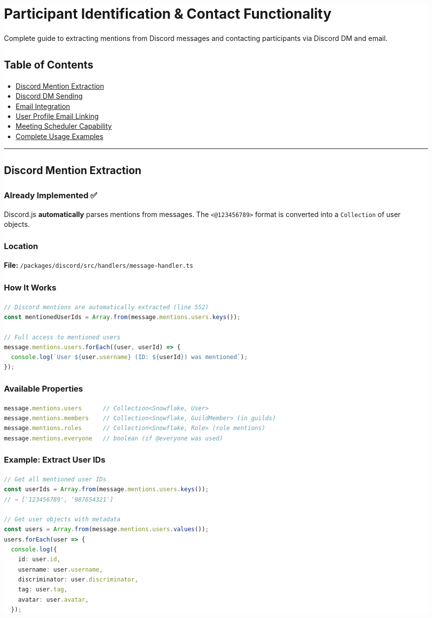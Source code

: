 # Participant Identification & Contact Functionality

Complete guide to extracting mentions from Discord messages and contacting participants via Discord DM and email.

## Table of Contents
- [Discord Mention Extraction](#discord-mention-extraction)
- [Discord DM Sending](#discord-dm-sending)
- [Email Integration](#email-integration)
- [User Profile Email Linking](#user-profile-email-linking)
- [Meeting Scheduler Capability](#meeting-scheduler-capability)
- [Complete Usage Examples](#complete-usage-examples)

---

## Discord Mention Extraction

### Already Implemented ✅

Discord.js **automatically** parses mentions from messages. The `<@123456789>` format is converted into a `Collection` of user objects.

### Location
**File:** `/packages/discord/src/handlers/message-handler.ts`

### How It Works

```typescript
// Discord mentions are automatically extracted (line 552)
const mentionedUserIds = Array.from(message.mentions.users.keys());

// Full access to mentioned users
message.mentions.users.forEach((user, userId) => {
  console.log(`User ${user.username} (ID: ${userId}) was mentioned`);
});
```

### Available Properties

```typescript
message.mentions.users      // Collection<Snowflake, User>
message.mentions.members    // Collection<Snowflake, GuildMember> (in guilds)
message.mentions.roles      // Collection<Snowflake, Role> (role mentions)
message.mentions.everyone   // boolean (if @everyone was used)
```

### Example: Extract User IDs

```typescript
// Get all mentioned user IDs
const userIds = Array.from(message.mentions.users.keys());
// → ['123456789', '987654321']

// Get user objects with metadata
const users = Array.from(message.mentions.users.values());
users.forEach(user => {
  console.log({
    id: user.id,
    username: user.username,
    discriminator: user.discriminator,
    tag: user.tag,
    avatar: user.avatar,
  });
```